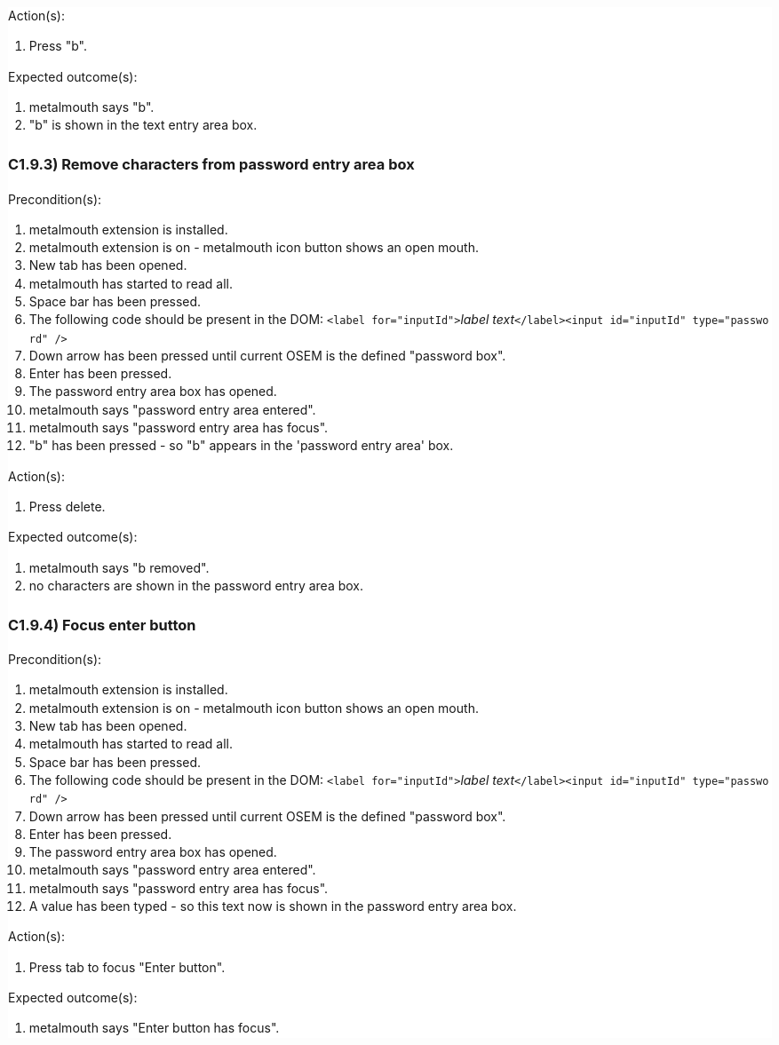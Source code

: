 Action(s):
  1. Press "b".

Expected outcome(s):
  1. metalmouth says "b".
  1. "b" is shown in the text entry area box.

### C1.9.3) Remove characters from password entry area box ###

Precondition(s):
  1. metalmouth extension is installed.
  1. metalmouth extension is on - metalmouth icon button shows an open mouth.
  1. New tab has been opened.
  1. metalmouth has started to read all.
  1. Space bar has been pressed.
  1. The following code should be present in the DOM:
`<label for="inputId">`_label text_`</label><input id="inputId" type="password" />`
  1. Down arrow has been pressed until current OSEM is the defined "password box".
  1. Enter has been pressed.
  1. The password entry area box has opened.
  1. metalmouth says "password entry area entered".
  1. metalmouth says "password entry area has focus".
  1. "b" has been pressed - so "b" appears in the 'password entry area' box.

Action(s):
  1. Press delete.

Expected outcome(s):
  1. metalmouth says "b removed".
  1. no characters are shown in the password entry area box.

### C1.9.4) Focus enter button ###

Precondition(s):
  1. metalmouth extension is installed.
  1. metalmouth extension is on - metalmouth icon button shows an open mouth.
  1. New tab has been opened.
  1. metalmouth has started to read all.
  1. Space bar has been pressed.
  1. The following code should be present in the DOM:
`<label for="inputId">`_label text_`</label><input id="inputId" type="password" />`
  1. Down arrow has been pressed until current OSEM is the defined "password box".
  1. Enter has been pressed.
  1. The password entry area box has opened.
  1. metalmouth says "password entry area entered".
  1. metalmouth says "password entry area has focus".
  1. A value has been typed - so this text now is shown in the password entry area box.

Action(s):
  1. Press tab to focus "Enter button".

Expected outcome(s):
  1. metalmouth says "Enter button has focus".
